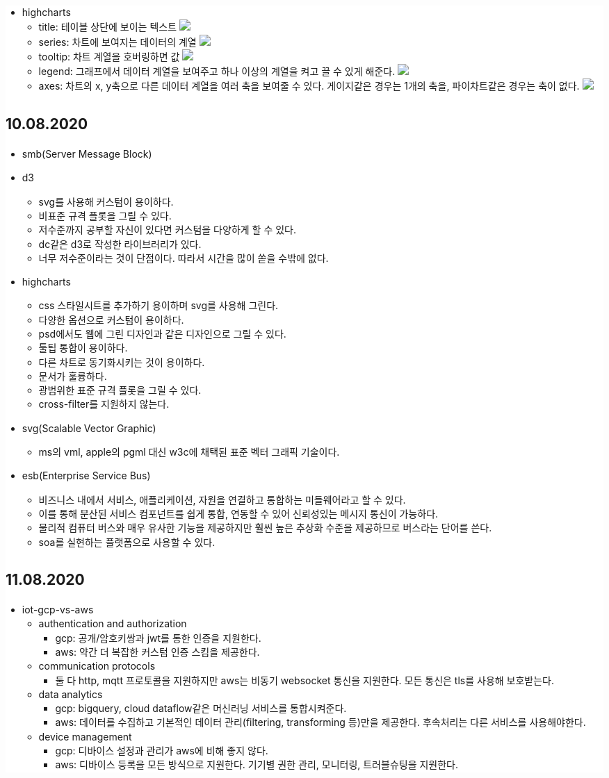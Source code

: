 - highcharts
  - title: 테이블 상단에 보이는 텍스트
    <img src="https://www.highcharts.com/docs/chart-concepts/titleandsubtitle.png">
  - series: 차트에 보여지는 데이터의 계열
    <img src="https://www.highcharts.com/docs/chart-concepts/linewidth_demo.png">
  - tooltip: 차트 계열을 호버링하면 값
    <img src="https://www.highcharts.com/docs/chart-concepts/tooltip.png">
  - legend: 그래프에서 데이터 계열을 보여주고 하나 이상의 계열을 켜고 끌 수 있게 해준다.
    <img src="https://www.highcharts.com/docs/chart-concepts/legend.png">
  - axes: 차트의 x, y축으로 다른 데이터 계열을 여러 축을 보여줄 수 있다. 게이지같은 경우는 1개의 축을, 파이차트같은 경우는 축이 없다.
    <img src="https://www.highcharts.com/docs/chart-concepts/axis_description.png">

## 10.08.2020

- smb(Server Message Block)

- d3
	- svg를 사용해 커스텀이 용이하다.
	- 비표준 규격 플롯을 그릴 수 있다.
	- 저수준까지 공부할 자신이 있다면 커스텀을 다양하게 할 수 있다.	
	- dc같은 d3로 작성한 라이브러리가 있다.
	- 너무 저수준이라는 것이 단점이다. 따라서 시간을 많이 쏟을 수밖에 없다.
- highcharts
	- css 스타일시트를 추가하기 용이하며 svg를 사용해 그린다.
	- 다양한 옵션으로 커스텀이 용이하다.
	- psd에서도 웹에 그린 디자인과 같은 디자인으로 그릴 수 있다.
	- 툴팁 통합이 용이하다.
	- 다른 차트로 동기화시키는 것이 용이하다.
	- 문서가 훌륭하다.
	- 광범위한 표준 규격 플롯을 그릴 수 있다.
	- cross-filter를 지원하지 않는다.

- svg(Scalable Vector Graphic)
	- ms의 vml, apple의 pgml 대신 w3c에 채택된 표준 벡터 그래픽 기술이다.

- esb(Enterprise Service Bus)
  - 비즈니스 내에서 서비스, 애플리케이션, 자원을 연결하고 통합하는 미들웨어라고 할 수 있다.
  - 이를 통해 분산된 서비스 컴포넌트를 쉽게 통합, 연동할 수 있어 신뢰성있는 메시지 통신이 가능하다.
  - 물리적 컴퓨터 버스와 매우 유사한 기능을 제공하지만 훨씬 높은 추상화 수준을 제공하므로 버스라는 단어를 쓴다.
  - soa를 실현하는 플랫폼으로 사용할 수 있다.

## 11.08.2020

- iot-gcp-vs-aws
	- authentication and authorization
		- gcp: 공개/암호키쌍과 jwt를 통한 인증을 지원한다.
		- aws: 약간 더 복잡한 커스텀 인증 스킴을 제공한다. 
	- communication protocols
		- 둘 다 http, mqtt 프로토콜을 지원하지만 aws는 비동기 websocket 통신을 지원한다. 모든 통신은 tls를 사용해 보호받는다.
	- data analytics
		- gcp: bigquery, cloud dataflow같은 머신러닝 서비스를 통합시켜준다.
		- aws: 데이터를 수집하고 기본적인 데이터 관리(filtering, transforming 등)만을 제공한다. 후속처리는 다른 서비스를 사용해야한다.
	- device management
		- gcp: 디바이스 설정과 관리가 aws에 비해 좋지 않다.
		- aws:  디바이스 등록을 모든 방식으로 지원한다. 기기별 권한 관리, 모니터링, 트러블슈팅을 지원한다.
